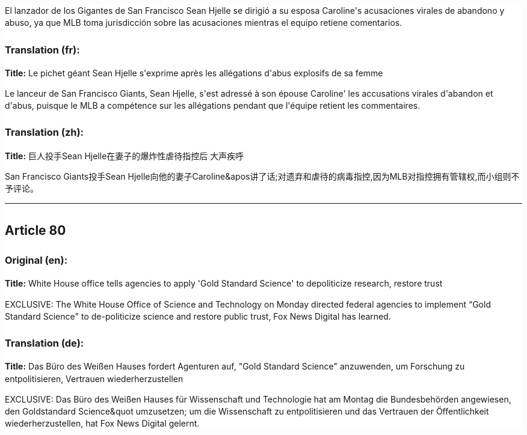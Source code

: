 El lanzador de los Gigantes de San Francisco Sean Hjelle se dirigió a su esposa Caroline&apos;s acusaciones virales de abandono y abuso, ya que MLB toma jurisdicción sobre las acusaciones mientras el equipo retiene comentarios.

### Translation (fr):
**Title:** Le pichet géant Sean Hjelle s'exprime après les allégations d'abus explosifs de sa femme

Le lanceur de San Francisco Giants, Sean Hjelle, s'est adressé à son épouse Caroline&apos; les accusations virales d'abandon et d'abus, puisque le MLB a compétence sur les allégations pendant que l'équipe retient les commentaires.

### Translation (zh):
**Title:** 巨人投手Sean Hjelle在妻子的爆炸性虐待指控后 大声疾呼

San Francisco Giants投手Sean Hjelle向他的妻子Caroline&apos讲了话;对遗弃和虐待的病毒指控,因为MLB对指控拥有管辖权,而小组则不予评论。

---

## Article 80
### Original (en):
**Title:** White House office tells agencies to apply 'Gold Standard Science' to depoliticize research, restore trust

EXCLUSIVE: The White House Office of Science and Technology on Monday directed federal agencies to implement “Gold Standard Science&quot; to de-politicize science and restore public trust, Fox News Digital has learned.

### Translation (de):
**Title:** Das Büro des Weißen Hauses fordert Agenturen auf, "Gold Standard Science" anzuwenden, um Forschung zu entpolitisieren, Vertrauen wiederherzustellen

EXCLUSIVE: Das Büro des Weißen Hauses für Wissenschaft und Technologie hat am Montag die Bundesbehörden angewiesen, den Goldstandard Science&quot umzusetzen; um die Wissenschaft zu entpolitisieren und das Vertrauen der Öffentlichkeit wiederherzustellen, hat Fox News Digital gelernt.

